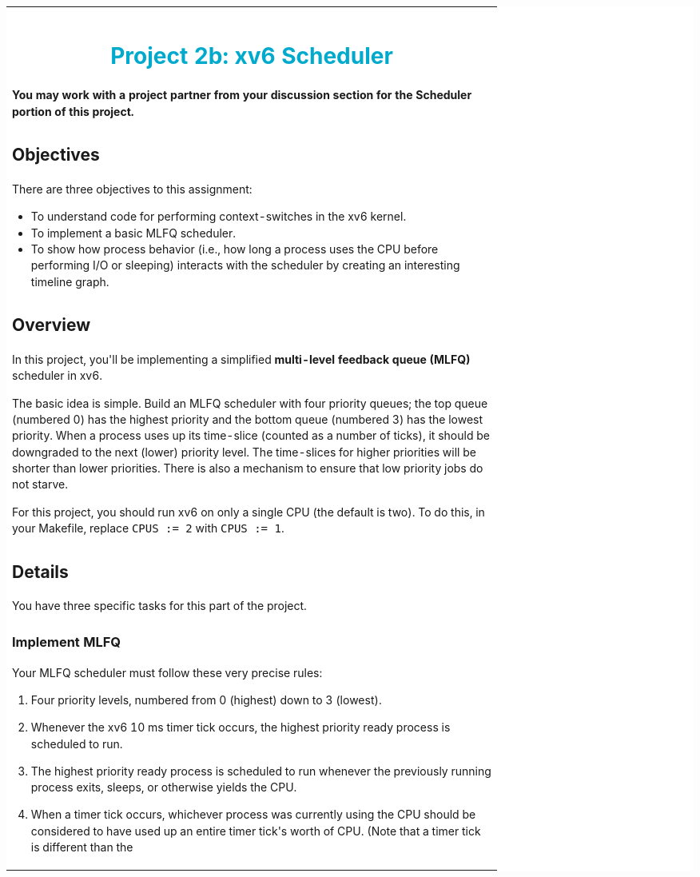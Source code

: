 
<html>

<head>
<title>Project 2b: xv6 Scheduler</title> 
</head> 

<body text=black bgcolor=white link=#00aacc vlink=#00aacc alink=orange>

<center><table><tr><td width=600pt>

<center>
<font color=#00aacc>
<h1>Project 2b: xv6 Scheduler</h1> 
</font> 
</center> 

<b>You may work with a project partner from your discussion section for the Scheduler portion of this project.</b>

<h2>Objectives</h2> 

<p>There are three objectives to this assignment:</p> 

<ul>

<li>To understand code for performing context-switches in the xv6 kernel.

<li>To implement a basic MLFQ scheduler.</li> 

<li>To show how process behavior (i.e., how long a
  process uses the CPU before performing I/O or sleeping) interacts
  with the scheduler by creating an interesting timeline graph. </li>

</ul> 

<h2>Overview</h2> 

<p>In this project, you'll be implementing a simplified <b>multi-level
feedback queue (MLFQ)</b> scheduler in xv6.

<p>The basic idea is simple.  Build an MLFQ scheduler with four
  priority queues; the top queue (numbered 0) has the highest priority
  and the bottom queue (numbered 3) has the lowest priority.  When a
  process uses up its time-slice (counted as a number of ticks), it
  should be downgraded to the next (lower) priority level.  The
  time-slices for higher priorities will be shorter than lower
  priorities.  There is also a mechanism to ensure that low priority jobs do not starve.

<p> For this project, you should run xv6 on only a single CPU (the
default is two).  To do this, in your Makefile, replace <tt>CPUS := 2</tt> with <tt>CPUS := 1</tt>.  

<h2>Details</h2> 

<p> You have three specific tasks for this part of the project.

<h3> Implement MLFQ</h3>
 Your MLFQ scheduler must follow these very
  precise rules:

<ol>
<li> Four priority levels, numbered from 0 (highest) down to 3 (lowest).
<p>
<li> Whenever the xv6 10 ms timer tick occurs, the highest
priority ready process is scheduled to run.
<p>
<li> The highest priority ready process is scheduled to
run whenever the previously running process exits, sleeps, or otherwise
yields the CPU.
<p>
<li> When a timer tick occurs, whichever process was currently using
  the CPU should be considered to have used up an entire timer tick's
  worth of CPU.  (Note that a timer tick is different than the